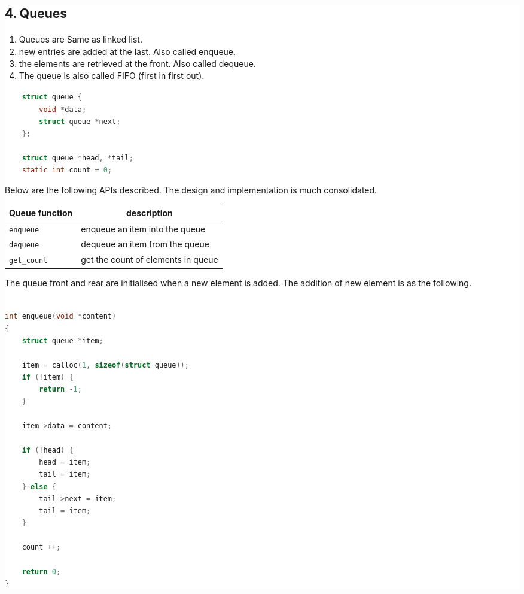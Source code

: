 ## 4. Queues

1. Queues are Same as linked list.
2. new entries are added at the last. Also called enqueue.
3. the elements are retrieved at the front. Also called dequeue.
4. The queue is also called FIFO \(first in first out\).

```c
    struct queue {
        void *data;
        struct queue *next;
    };

    struct queue *head, *tail;
    static int count = 0;
```

Below are the following APIs described. The design and implementation is much consolidated.


| Queue function  | description |
|-----------------|-------------|
| `enqueue` | enqueue an item into the queue |
| `dequeue` | dequeue an item from the queue |
| `get_count` | get the count of elements in queue |


The queue front and rear are initialised when a new element is added. The addition of new element is as the following.


```c

int enqueue(void *content)
{
    struct queue *item;

    item = calloc(1, sizeof(struct queue));
    if (!item) {
        return -1;
    }

    item->data = content;

    if (!head) {
        head = item;
        tail = item;
    } else {
        tail->next = item;
        tail = item;
    }

    count ++;

    return 0;
}

```
